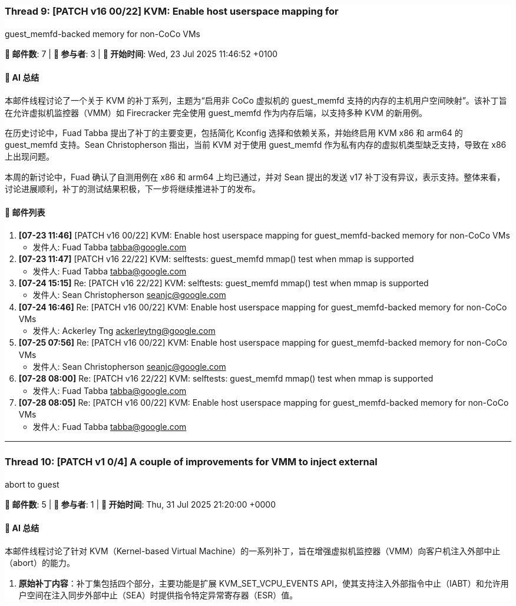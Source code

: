 
### Thread 9: [PATCH v16 00/22] KVM: Enable host userspace mapping for
 guest_memfd-backed memory for non-CoCo VMs

**📧 邮件数**: 7 | **👥 参与者**: 3 | **📅 开始时间**: Wed, 23 Jul 2025 11:46:52 +0100

#### 🤖 AI 总结

本邮件线程讨论了一个关于 KVM 的补丁系列，主题为“启用非 CoCo 虚拟机的 guest_memfd 支持的内存的主机用户空间映射”。该补丁旨在允许虚拟机监控器（VMM）如 Firecracker 完全使用 guest_memfd 作为内存后端，以支持多种 KVM 的新用例。

在历史讨论中，Fuad Tabba 提出了补丁的主要变更，包括简化 Kconfig 选择和依赖关系，并始终启用 KVM x86 和 arm64 的 guest_memfd 支持。Sean Christopherson 指出，当前 KVM 对于使用 guest_memfd 作为私有内存的虚拟机类型缺乏支持，导致在 x86 上出现问题。

本周的新讨论中，Fuad 确认了自测用例在 x86 和 arm64 上均已通过，并对 Sean 提出的发送 v17 补丁没有异议，表示支持。整体来看，讨论进展顺利，补丁的测试结果积极，下一步将继续推进补丁的发布。

#### 📝 邮件列表

1. **[07-23 11:46]** [PATCH v16 00/22] KVM: Enable host userspace mapping for
 guest_memfd-backed memory for non-CoCo VMs
   - 发件人: Fuad Tabba <tabba@google.com>
2. **[07-23 11:47]** [PATCH v16 22/22] KVM: selftests: guest_memfd mmap() test when mmap
 is supported
   - 发件人: Fuad Tabba <tabba@google.com>
3. **[07-24 15:15]** Re: [PATCH v16 22/22] KVM: selftests: guest_memfd mmap() test when
 mmap is supported
   - 发件人: Sean Christopherson <seanjc@google.com>
4. **[07-24 16:46]** Re: [PATCH v16 00/22] KVM: Enable host userspace mapping for
 guest_memfd-backed memory for non-CoCo VMs
   - 发件人: Ackerley Tng <ackerleytng@google.com>
5. **[07-25 07:56]** Re: [PATCH v16 00/22] KVM: Enable host userspace mapping for
 guest_memfd-backed memory for non-CoCo VMs
   - 发件人: Sean Christopherson <seanjc@google.com>
6. **[07-28 08:00]** Re: [PATCH v16 22/22] KVM: selftests: guest_memfd mmap() test when
 mmap is supported
   - 发件人: Fuad Tabba <tabba@google.com>
7. **[07-28 08:05]** Re: [PATCH v16 00/22] KVM: Enable host userspace mapping for
 guest_memfd-backed memory for non-CoCo VMs
   - 发件人: Fuad Tabba <tabba@google.com>

---

### Thread 10: [PATCH v1 0/4] A couple of improvements for VMM to inject external
 abort to guest

**📧 邮件数**: 5 | **👥 参与者**: 1 | **📅 开始时间**: Thu, 31 Jul 2025 21:20:00 +0000

#### 🤖 AI 总结

本邮件线程讨论了针对 KVM（Kernel-based Virtual Machine）的一系列补丁，旨在增强虚拟机监控器（VMM）向客户机注入外部中止（abort）的能力。

1. **原始补丁内容**：补丁集包括四个部分，主要功能是扩展 KVM_SET_VCPU_EVENTS API，使其支持注入外部指令中止（IABT）和允许用户空间在注入同步外部中止（SEA）时提供指令特定异常寄存器（ESR）值。
